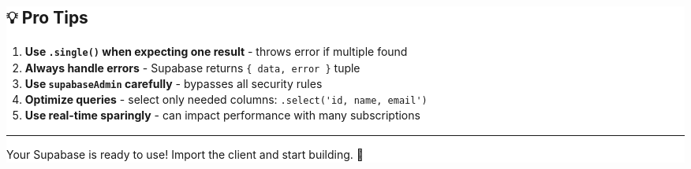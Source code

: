 
## 💡 Pro Tips

1. **Use `.single()` when expecting one result** - throws error if multiple found
2. **Always handle errors** - Supabase returns `{ data, error }` tuple
3. **Use `supabaseAdmin` carefully** - bypasses all security rules
4. **Optimize queries** - select only needed columns: `.select('id, name, email')`
5. **Use real-time sparingly** - can impact performance with many subscriptions

---

Your Supabase is ready to use! Import the client and start building. 🚀
